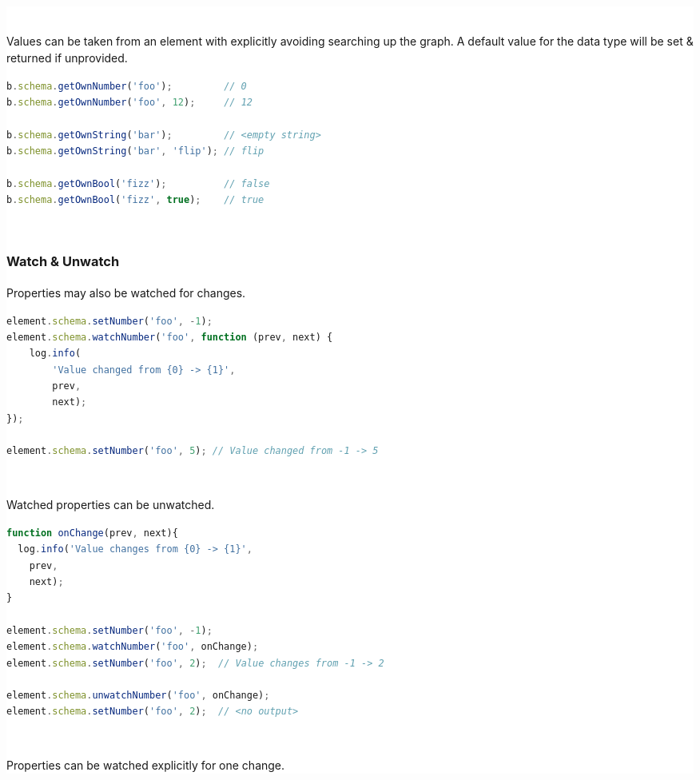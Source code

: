 <br>

Values can be taken from an element with explicitly avoiding searching up the graph. A default value for the data type will be set & returned if unprovided.

```js
b.schema.getOwnNumber('foo');         // 0
b.schema.getOwnNumber('foo', 12);     // 12

b.schema.getOwnString('bar');         // <empty string>
b.schema.getOwnString('bar', 'flip'); // flip

b.schema.getOwnBool('fizz');          // false
b.schema.getOwnBool('fizz', true);    // true
```

<br>

### Watch & Unwatch

Properties may also be watched for changes.

```js
element.schema.setNumber('foo', -1);
element.schema.watchNumber('foo', function (prev, next) {
    log.info(
        'Value changed from {0} -> {1}',
        prev,
        next);
});

element.schema.setNumber('foo', 5); // Value changed from -1 -> 5
```

<br>

Watched properties can be unwatched.

```js
function onChange(prev, next){
  log.info('Value changes from {0} -> {1}',
    prev,
    next);
}

element.schema.setNumber('foo', -1);
element.schema.watchNumber('foo', onChange);
element.schema.setNumber('foo', 2);  // Value changes from -1 -> 2

element.schema.unwatchNumber('foo', onChange);
element.schema.setNumber('foo', 2);  // <no output>
```

<br>

Properties can be watched explicitly for one change.
